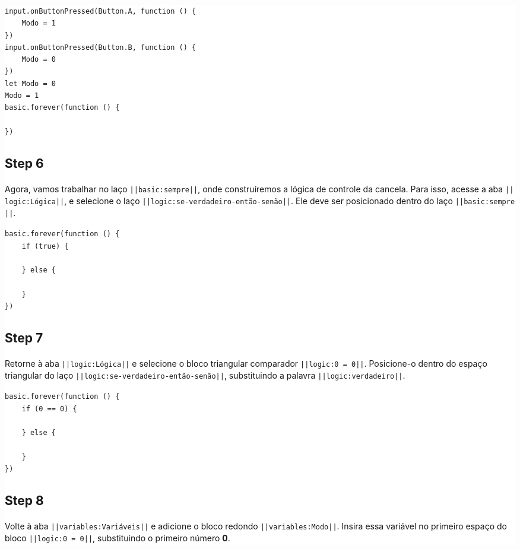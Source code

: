 ```blocks
input.onButtonPressed(Button.A, function () {
    Modo = 1
})
input.onButtonPressed(Button.B, function () {
    Modo = 0
})
let Modo = 0
Modo = 1
basic.forever(function () {
	
})
```

## Step 6

Agora, vamos trabalhar no laço ``||basic:sempre||``, onde construíremos a lógica de controle da cancela.
Para isso, acesse a aba ``||logic:Lógica||``, e selecione o laço 
``||logic:se-verdadeiro-então-senão||``. Ele deve ser posicionado dentro do laço 
``||basic:sempre||``. 

```blocks
basic.forever(function () {
    if (true) {
    	
    } else {
    	
    }
})
```

## Step 7

Retorne à aba ``||logic:Lógica||`` e selecione o bloco triangular comparador
``||logic:0 = 0||``. Posicione-o dentro do espaço triangular do laço 
``||logic:se-verdadeiro-então-senão||``, substituindo a palavra ``||logic:verdadeiro||``.

```blocks
basic.forever(function () {
    if (0 == 0) {
    	
    } else {
    	
    }
})
```

## Step 8

Volte à aba ``||variables:Variáveis||`` e adicione o bloco redondo 
``||variables:Modo||``. Insira essa variável no primeiro espaço do bloco 
``||logic:0 = 0||``, substituindo o primeiro número **0**.
